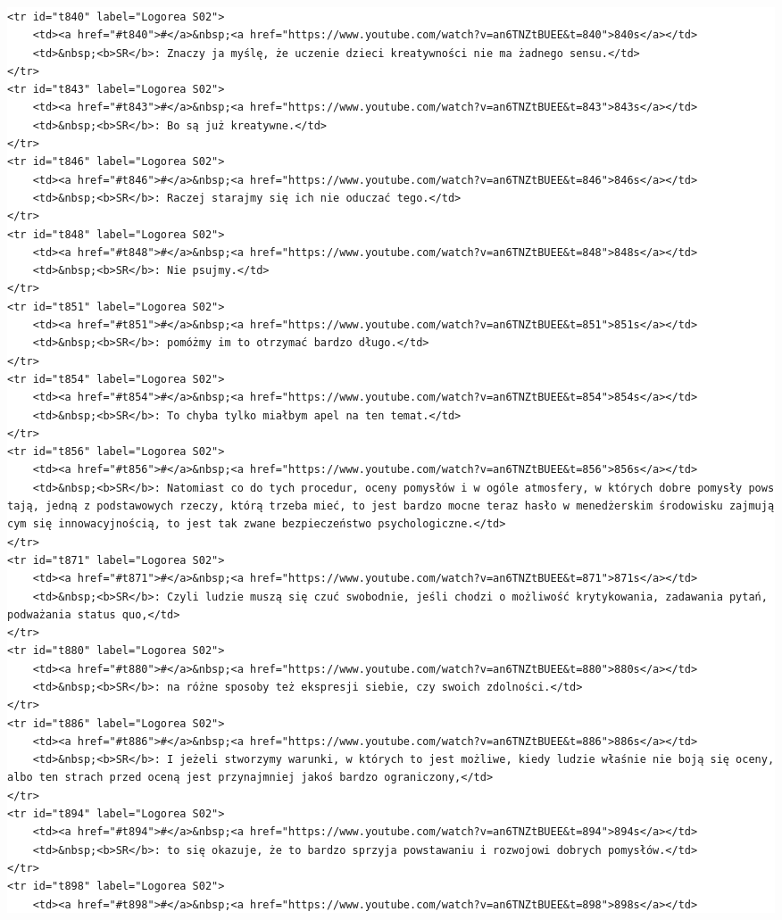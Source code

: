     <tr id="t840" label="Logorea S02">
        <td><a href="#t840">#</a>&nbsp;<a href="https://www.youtube.com/watch?v=an6TNZtBUEE&t=840">840s</a></td>
        <td>&nbsp;<b>SR</b>: Znaczy ja myślę, że uczenie dzieci kreatywności nie ma żadnego sensu.</td>
    </tr>
    <tr id="t843" label="Logorea S02">
        <td><a href="#t843">#</a>&nbsp;<a href="https://www.youtube.com/watch?v=an6TNZtBUEE&t=843">843s</a></td>
        <td>&nbsp;<b>SR</b>: Bo są już kreatywne.</td>
    </tr>
    <tr id="t846" label="Logorea S02">
        <td><a href="#t846">#</a>&nbsp;<a href="https://www.youtube.com/watch?v=an6TNZtBUEE&t=846">846s</a></td>
        <td>&nbsp;<b>SR</b>: Raczej starajmy się ich nie oduczać tego.</td>
    </tr>
    <tr id="t848" label="Logorea S02">
        <td><a href="#t848">#</a>&nbsp;<a href="https://www.youtube.com/watch?v=an6TNZtBUEE&t=848">848s</a></td>
        <td>&nbsp;<b>SR</b>: Nie psujmy.</td>
    </tr>
    <tr id="t851" label="Logorea S02">
        <td><a href="#t851">#</a>&nbsp;<a href="https://www.youtube.com/watch?v=an6TNZtBUEE&t=851">851s</a></td>
        <td>&nbsp;<b>SR</b>: pomóżmy im to otrzymać bardzo długo.</td>
    </tr>
    <tr id="t854" label="Logorea S02">
        <td><a href="#t854">#</a>&nbsp;<a href="https://www.youtube.com/watch?v=an6TNZtBUEE&t=854">854s</a></td>
        <td>&nbsp;<b>SR</b>: To chyba tylko miałbym apel na ten temat.</td>
    </tr>
    <tr id="t856" label="Logorea S02">
        <td><a href="#t856">#</a>&nbsp;<a href="https://www.youtube.com/watch?v=an6TNZtBUEE&t=856">856s</a></td>
        <td>&nbsp;<b>SR</b>: Natomiast co do tych procedur, oceny pomysłów i w ogóle atmosfery, w których dobre pomysły powstają, jedną z podstawowych rzeczy, którą trzeba mieć, to jest bardzo mocne teraz hasło w menedżerskim środowisku zajmującym się innowacyjnością, to jest tak zwane bezpieczeństwo psychologiczne.</td>
    </tr>
    <tr id="t871" label="Logorea S02">
        <td><a href="#t871">#</a>&nbsp;<a href="https://www.youtube.com/watch?v=an6TNZtBUEE&t=871">871s</a></td>
        <td>&nbsp;<b>SR</b>: Czyli ludzie muszą się czuć swobodnie, jeśli chodzi o możliwość krytykowania, zadawania pytań, podważania status quo,</td>
    </tr>
    <tr id="t880" label="Logorea S02">
        <td><a href="#t880">#</a>&nbsp;<a href="https://www.youtube.com/watch?v=an6TNZtBUEE&t=880">880s</a></td>
        <td>&nbsp;<b>SR</b>: na różne sposoby też ekspresji siebie, czy swoich zdolności.</td>
    </tr>
    <tr id="t886" label="Logorea S02">
        <td><a href="#t886">#</a>&nbsp;<a href="https://www.youtube.com/watch?v=an6TNZtBUEE&t=886">886s</a></td>
        <td>&nbsp;<b>SR</b>: I jeżeli stworzymy warunki, w których to jest możliwe, kiedy ludzie właśnie nie boją się oceny, albo ten strach przed oceną jest przynajmniej jakoś bardzo ograniczony,</td>
    </tr>
    <tr id="t894" label="Logorea S02">
        <td><a href="#t894">#</a>&nbsp;<a href="https://www.youtube.com/watch?v=an6TNZtBUEE&t=894">894s</a></td>
        <td>&nbsp;<b>SR</b>: to się okazuje, że to bardzo sprzyja powstawaniu i rozwojowi dobrych pomysłów.</td>
    </tr>
    <tr id="t898" label="Logorea S02">
        <td><a href="#t898">#</a>&nbsp;<a href="https://www.youtube.com/watch?v=an6TNZtBUEE&t=898">898s</a></td>